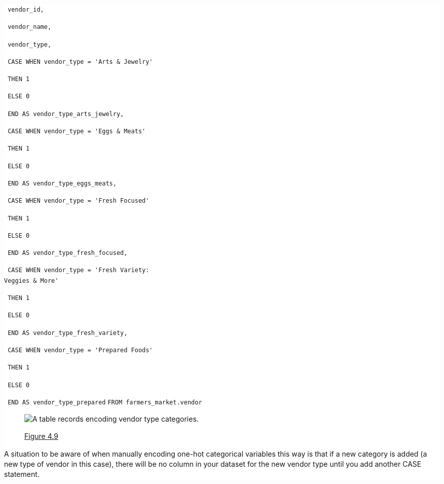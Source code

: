 <code class="calibre16"> vendor_id,</code>
   
<code class="calibre16"> vendor_name,</code>
   
<code class="calibre16"> vendor_type,</code>
   
<code class="calibre16"> CASE WHEN vendor_type = 'Arts &amp; Jewelry' </code>
       
<code class="calibre16"> THEN 1</code>
       
<code class="calibre16"> ELSE 0 </code>
   
<code class="calibre16"> END AS vendor_type_arts_jewelry,</code>
   
<code class="calibre16"> CASE WHEN vendor_type = 'Eggs &amp; Meats' </code>
       
<code class="calibre16"> THEN 1</code>
       
<code class="calibre16"> ELSE 0 </code>
   
<code class="calibre16"> END AS vendor_type_eggs_meats,</code>
   
<code class="calibre16"> CASE WHEN vendor_type = 'Fresh Focused' </code>
       
<code class="calibre16"> THEN 1</code>
       
<code class="calibre16"> ELSE 0 </code>
   
<code class="calibre16"> END AS vendor_type_fresh_focused, </code>
   
<code class="calibre16"> CASE WHEN vendor_type = 'Fresh Variety: Veggies &amp; More' </code>
       
<code class="calibre16"> THEN 1</code>
       
<code class="calibre16"> ELSE 0 </code>
   
<code class="calibre16"> END AS vendor_type_fresh_variety,</code>
   
<code class="calibre16"> CASE WHEN vendor_type = 'Prepared Foods' </code>
       
<code class="calibre16"> THEN 1</code>
       
<code class="calibre16"> ELSE 0 </code>
   
<code class="calibre16"> END AS vendor_type_prepared</code>
<code class="calibre16">FROM farmers_market.vendor</code>
<span aria-label="58" type="pagebreak" id="calibre_link-71" role="doc-pagebreak" class="calibre13"></span><span aria-label="59" type="pagebreak" id="calibre_link-72" role="doc-pagebreak" class="calibre13"></span></pre>
<figure class="calibre17">
<img alt="A table records encoding vendor type categories." class="center" src="images/000007.png" />
<figcaption class="calibre18">
<p class="calibre8"><span class="figurelabel"><a href="#calibre_link-18" id="calibre_link-17" role="doc-backlink" class="calibre6">Figure 4.9</a></span></p>
</figcaption>
</figure>
<p id="calibre_link-73" class="calibre8">A situation to be aware of when manually encoding one-hot categorical variables this way is that if a new category is added (a new type of vendor in this case), there will be no column in your dataset for the new vendor type until you add another CASE statement.</p>
</section>
